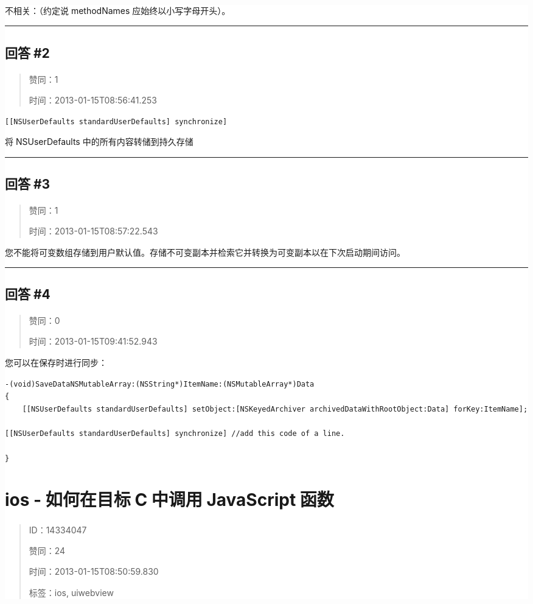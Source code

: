 不相关：（约定说 methodNames 应始终以小写字母开头）。

* * *

## 回答 #2

> 赞同：1
> 
> 时间：2013-01-15T08:56:41.253

```
[[NSUserDefaults standardUserDefaults] synchronize] 
```

将 NSUserDefaults 中的所有内容转储到持久存储

* * *

## 回答 #3

> 赞同：1
> 
> 时间：2013-01-15T08:57:22.543

您不能将可变数组存储到用户默认值。存储不可变副本并检索它并转换为可变副本以在下次启动期间访问。

* * *

## 回答 #4

> 赞同：0
> 
> 时间：2013-01-15T09:41:52.943

您可以在保存时进行同步：

```
-(void)SaveDataNSMutableArray:(NSString*)ItemName:(NSMutableArray*)Data
{
    [[NSUserDefaults standardUserDefaults] setObject:[NSKeyedArchiver archivedDataWithRootObject:Data] forKey:ItemName];

[[NSUserDefaults standardUserDefaults] synchronize] //add this code of a line.

} 
```

# ios - 如何在目标 C 中调用 JavaScript 函数

> ID：14334047
> 
> 赞同：24
> 
> 时间：2013-01-15T08:50:59.830
> 
> 标签：ios, uiwebview
